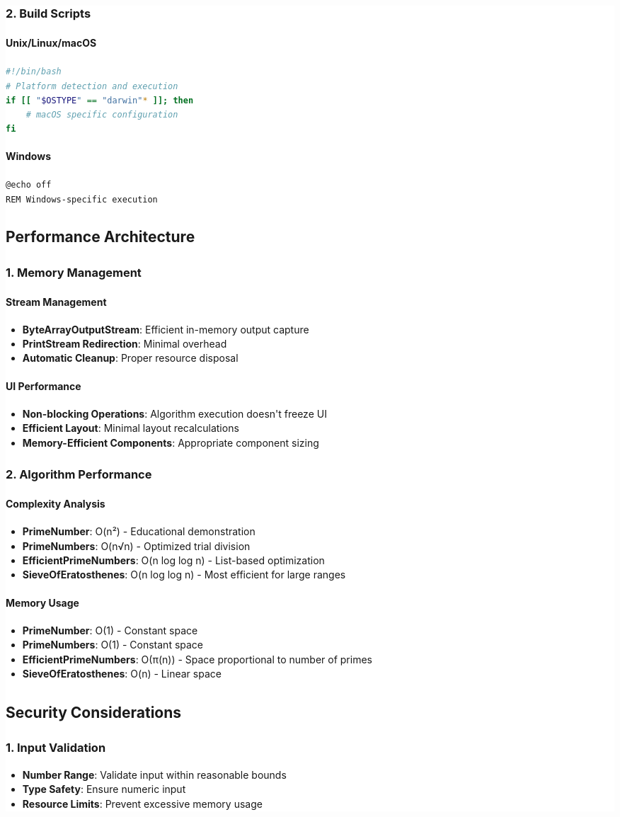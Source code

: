 ### 2. Build Scripts

#### Unix/Linux/macOS
```bash
#!/bin/bash
# Platform detection and execution
if [[ "$OSTYPE" == "darwin"* ]]; then
    # macOS specific configuration
fi
```

#### Windows
```batch
@echo off
REM Windows-specific execution
```

## Performance Architecture

### 1. Memory Management

#### Stream Management
- **ByteArrayOutputStream**: Efficient in-memory output capture
- **PrintStream Redirection**: Minimal overhead
- **Automatic Cleanup**: Proper resource disposal

#### UI Performance
- **Non-blocking Operations**: Algorithm execution doesn't freeze UI
- **Efficient Layout**: Minimal layout recalculations
- **Memory-Efficient Components**: Appropriate component sizing

### 2. Algorithm Performance

#### Complexity Analysis
- **PrimeNumber**: O(n²) - Educational demonstration
- **PrimeNumbers**: O(n√n) - Optimized trial division
- **EfficientPrimeNumbers**: O(n log log n) - List-based optimization
- **SieveOfEratosthenes**: O(n log log n) - Most efficient for large ranges

#### Memory Usage
- **PrimeNumber**: O(1) - Constant space
- **PrimeNumbers**: O(1) - Constant space
- **EfficientPrimeNumbers**: O(π(n)) - Space proportional to number of primes
- **SieveOfEratosthenes**: O(n) - Linear space

## Security Considerations

### 1. Input Validation
- **Number Range**: Validate input within reasonable bounds
- **Type Safety**: Ensure numeric input
- **Resource Limits**: Prevent excessive memory usage
